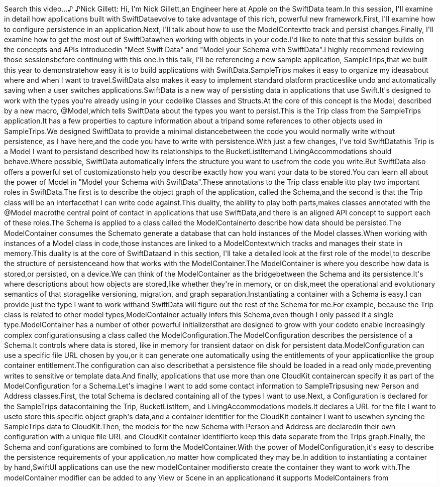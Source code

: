 Search this video…♪ ♪Nick Gillett: Hi, I'm Nick Gillett,an Engineer here at Apple on the SwiftData team.In this session, I'll examine in detail how applications built with SwiftDataevolve to take advantage of this rich, powerful new framework.First, I'll examine how to configure persistence in an application.Next, I'll talk about how to use the ModelContextto track and persist changes.Finally, I'll examine how to get the most out of SwiftDatawhen working with objects in your code.I'd like to note that this session builds on the concepts and APIs introducedin "Meet Swift Data" and "Model your Schema with SwiftData".I highly recommend reviewing those sessionsbefore continuing with this one.In this talk, I'll be referencing a new sample application, SampleTrips,that we built this year to demonstratehow easy it is to build applications with SwiftData.SampleTrips makes it easy to organize my ideasabout where and when I want to travel.SwiftData also makes it easy to implement standard platform practiceslike undo and automatically saving when a user switches applications.SwiftData is a new way of persisting data in applications that use Swift.It's designed to work with the types you're already using in your codelike Classes and Structs.At the core of this concept is the Model, described by a new macro, @Model,which tells SwiftData about the types you want to persist.This is the Trip class from the SampleTrips application.It has a few properties to capture information about a tripand some references to other objects used in SampleTrips.We designed SwiftData to provide a minimal distancebetween the code you would normally write without persistence, as I have here,and the code you have to write with persistence.With just a few changes, I've told SwiftDatathis Trip is a Model I want to persistand described how its relationships to the BucketListItemand LivingAccommodations should behave.Where possible, SwiftData automatically infers the structure you want to usefrom the code you write.But SwiftData also offers a powerful set of customizationsto help you describe exactly how you want your data to be stored.You can learn all about the power of Model in "Model your Schema with SwiftData".These annotations to the Trip class enable itto play two important roles in SwiftData.The first is to describe the object graph of the application, called the Schema,and the second is that the Trip class will be an interfacethat I can write code against.This duality, the ability to play both parts,makes classes annotated with the @Model macrothe central point of contact in applications that use SwiftData,and there is an aligned API concept to support each of these roles.The Schema is applied to a class called the ModelContainerto describe how data should be persisted.The ModelContainer consumes the Schemato generate a database that can hold instances of the Model classes.When working with instances of a Model class in code,those instances are linked to a ModelContextwhich tracks and manages their state in memory.This duality is at the core of SwiftDataand in this section, I'll take a detailed look at the first role of the model,to describe the structure of persistenceand how that works with the ModelContainer.The ModelContainer is where you describe how data is stored,or persisted, on a device.We can think of the ModelContainer as the bridgebetween the Schema and its persistence.It's where descriptions about how objects are stored,like whether they're in memory, or on disk,meet the operational and evolutionary semantics of that storagelike versioning, migration, and graph separation.Instantiating a container with a Schema is easy.I can provide just the type I want to work withand SwiftData will figure out the rest of the Schema for me.For example, because the Trip class is related to other model types,ModelContainer actually infers this Schema,even though I only passed it a single type.ModelContainer has a number of other powerful initializersthat are designed to grow with your codeto enable increasingly complex configurationsusing a class called the ModelConfiguration.The ModelConfiguration describes the persistence of a Schema.It controls where data is stored, like in memory for transient dataor on disk for persistent data.ModelConfiguration can use a specific file URL chosen by you,or it can generate one automatically using the entitlements of your applicationlike the group container entitlement.The configuration can also describethat a persistence file should be loaded in a read only mode,preventing writes to sensitive or template data.And finally, applications that use more than one CloudKit containercan specify it as part of the ModelConfiguration for a Schema.Let's imagine I want to add some contact information to SampleTripsusing new Person and Address classes.First, the total Schema is declared containing all of the types I want to use.Next, a Configuration is declared for the SampleTrips datacontaining the Trip, BucketListItem, and LivingAccommodations models.It declares a URL for the file I want to useto store this specific object graph's data,and a container identifier for the CloudKit container I want to usewhen syncing the SampleTrips data to CloudKit.Then, the models for the new Schema with Person and Address are declaredin their own configuration with a unique file URL and CloudKit container identifierto keep this data separate from the Trips graph.Finally, the Schema and configurations are combined to form the ModelContainer.With the power of ModelConfiguration,it's easy to describe the persistence requirements of your application,no matter how complicated they may be.In addition to instantiating a container by hand,SwiftUI applications can use the new modelContainer modifiersto create the container they want to work with.The modelContainer modifier can be added to any View or Scene in an applicationand it supports ModelContainers from